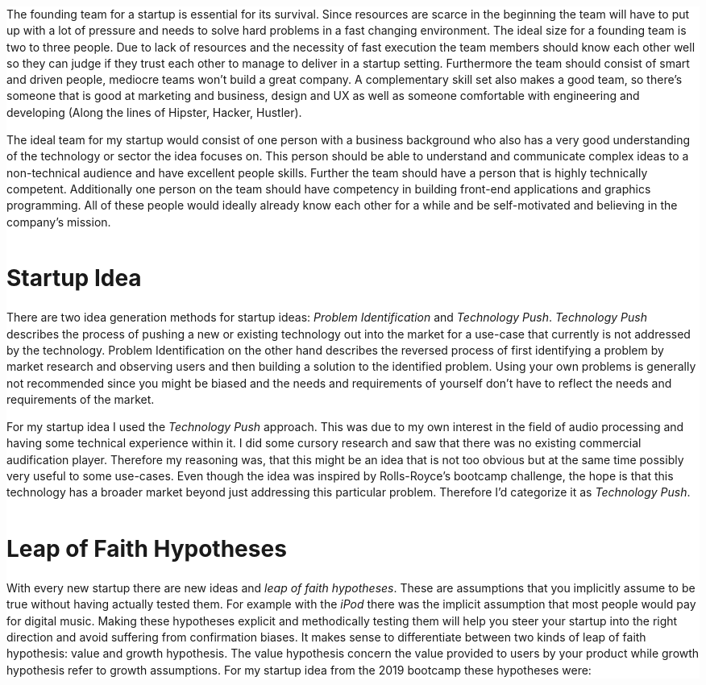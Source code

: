 The founding team for a startup is essential for its survival. Since resources are scarce in the beginning the team will have to put up with a lot of pressure and needs to solve hard problems in a fast changing environment. The ideal size for a founding team is two to three people. Due to lack of resources and the necessity of fast execution the team members should know each other well so they can judge if they trust each other to manage to deliver in a startup setting. Furthermore the team should consist of smart and driven people, mediocre teams won’t build a great company. A complementary skill set also makes a good team, so there’s someone that is good at marketing and business, design and UX as well as someone comfortable with engineering and developing (Along the lines of Hipster, Hacker, Hustler).

The ideal team for my startup would consist of one person with a business background who also has a very good understanding of the technology or sector the idea focuses on. This person should be able to understand and communicate complex ideas to a non-technical audience and have excellent people skills. Further the team should have a person that is highly technically competent. Additionally one person on the team should have competency in building front-end applications and graphics programming. All of these people would ideally already know each other for a while and be self-motivated and believing in the company’s mission.

# Startup Idea

There are two idea generation methods for startup ideas: <em>Problem Identification</em> and <em>Technology Push</em>. <em>Technology Push</em> describes the process of pushing a new or existing technology out into the market for a use-case that currently is not addressed by the technology. Problem Identification on the other hand describes the reversed process of first identifying a problem by market research and observing users and then building a solution to the identified problem. Using your own problems is generally not recommended since you might be biased and the needs and requirements of yourself don’t have to reflect the needs and requirements of the market.

For my startup idea I used the <em>Technology Push</em> approach. This was due to my own interest in the field of audio processing and having some technical experience within it. I did some cursory research and saw that there was no existing commercial audification player. Therefore my reasoning was, that this might be an idea that is not too obvious but at the same time possibly very useful to some use-cases. Even though the idea was inspired by Rolls-Royce’s bootcamp challenge, the hope is that this technology has a broader market beyond just addressing this particular problem. Therefore I’d categorize it as <em>Technology Push</em>.

# Leap of Faith Hypotheses

With every new startup there are new ideas and <em>leap of faith hypotheses</em>. These are assumptions that you implicitly assume to be true without having actually tested them. For example with the <em>iPod</em> there was the implicit assumption that most people would pay for digital music. Making these hypotheses explicit and methodically testing them will help you steer your startup into the right direction and avoid suffering from confirmation biases. It makes sense to differentiate between two kinds of leap of faith hypothesis: value and growth hypothesis. The value hypothesis concern the value provided to users by your product while growth hypothesis refer to growth assumptions. For my startup idea from the 2019 bootcamp these hypotheses were:

